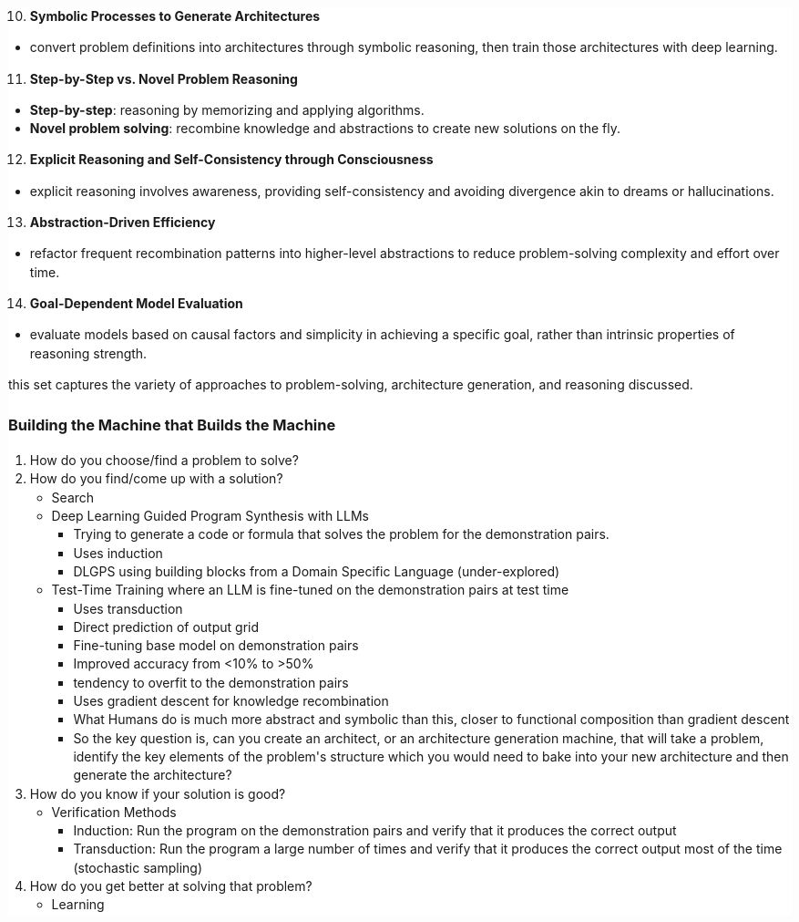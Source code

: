 10. **Symbolic Processes to Generate Architectures**  
   - convert problem definitions into architectures through symbolic reasoning, then train those architectures with deep learning.  

11. **Step-by-Step vs. Novel Problem Reasoning**  
   - **Step-by-step**: reasoning by memorizing and applying algorithms.  
   - **Novel problem solving**: recombine knowledge and abstractions to create new solutions on the fly.

12. **Explicit Reasoning and Self-Consistency through Consciousness**  
   - explicit reasoning involves awareness, providing self-consistency and avoiding divergence akin to dreams or hallucinations.

13. **Abstraction-Driven Efficiency**  
   - refactor frequent recombination patterns into higher-level abstractions to reduce problem-solving complexity and effort over time.

14. **Goal-Dependent Model Evaluation**  
   - evaluate models based on causal factors and simplicity in achieving a specific goal, rather than intrinsic properties of reasoning strength.

this set captures the variety of approaches to problem-solving, architecture generation, and reasoning discussed.

### Building the Machine that Builds the Machine

1. How do you choose/find a problem to solve?
2. How do you find/come up with a solution?
    - Search
    - Deep Learning Guided Program Synthesis with LLMs
        - Trying to generate a code or formula that solves the problem for the demonstration pairs.
        - Uses induction
        - DLGPS using building blocks from a Domain Specific Language (under-explored)
    - Test-Time Training where an LLM is fine-tuned on the demonstration pairs at test time
        - Uses transduction
        - Direct prediction of output grid
        - Fine-tuning base model on demonstration pairs
        - Improved accuracy from <10% to >50%
        - tendency to overfit to the demonstration pairs
        - Uses gradient descent for knowledge recombination
        - What Humans do is much more abstract and symbolic than this, closer to functional composition than gradient descent
        - So the key question is, can you create an architect, or an architecture generation machine, that will take a problem, identify the key elements of the problem's structure which you would need to bake into your new architecture and then generate the architecture?
3. How do you know if your solution is good?
    - Verification Methods
        - Induction: Run the program on the demonstration pairs and verify that it produces the correct output
        - Transduction: Run the program a large number of times and verify that it produces the correct output most of the time (stochastic sampling)
4. How do you get better at solving that problem?
    - Learning
        